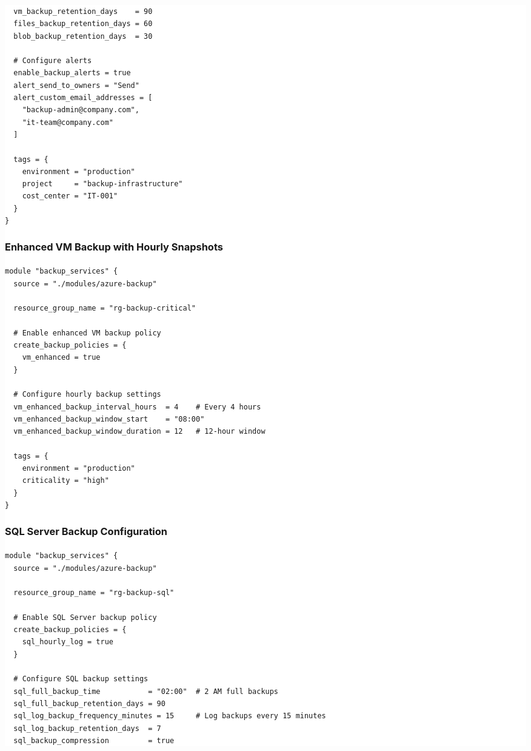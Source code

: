 ```hcl
  vm_backup_retention_days    = 90
  files_backup_retention_days = 60
  blob_backup_retention_days  = 30
  
  # Configure alerts
  enable_backup_alerts = true
  alert_send_to_owners = "Send"
  alert_custom_email_addresses = [
    "backup-admin@company.com",
    "it-team@company.com"
  ]
  
  tags = {
    environment = "production"
    project     = "backup-infrastructure"
    cost_center = "IT-001"
  }
}
```

### Enhanced VM Backup with Hourly Snapshots

```hcl
module "backup_services" {
  source = "./modules/azure-backup"
  
  resource_group_name = "rg-backup-critical"
  
  # Enable enhanced VM backup policy
  create_backup_policies = {
    vm_enhanced = true
  }
  
  # Configure hourly backup settings
  vm_enhanced_backup_interval_hours  = 4    # Every 4 hours
  vm_enhanced_backup_window_start    = "08:00"
  vm_enhanced_backup_window_duration = 12   # 12-hour window
  
  tags = {
    environment = "production"
    criticality = "high"
  }
}
```

### SQL Server Backup Configuration

```hcl
module "backup_services" {
  source = "./modules/azure-backup"
  
  resource_group_name = "rg-backup-sql"
  
  # Enable SQL Server backup policy
  create_backup_policies = {
    sql_hourly_log = true
  }
  
  # Configure SQL backup settings
  sql_full_backup_time           = "02:00"  # 2 AM full backups
  sql_full_backup_retention_days = 90
  sql_log_backup_frequency_minutes = 15     # Log backups every 15 minutes
  sql_log_backup_retention_days  = 7
  sql_backup_compression         = true
```